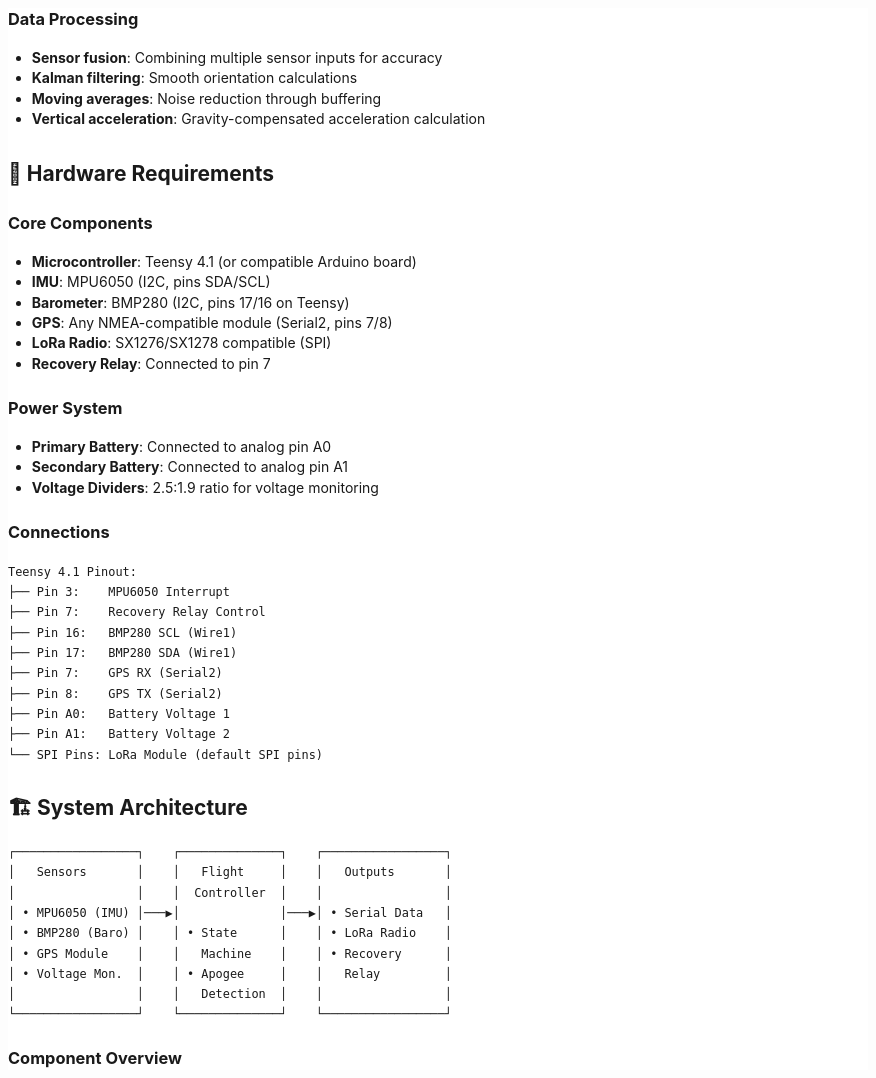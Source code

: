### Data Processing
- **Sensor fusion**: Combining multiple sensor inputs for accuracy
- **Kalman filtering**: Smooth orientation calculations
- **Moving averages**: Noise reduction through buffering
- **Vertical acceleration**: Gravity-compensated acceleration calculation

## 🔧 Hardware Requirements

### Core Components
- **Microcontroller**: Teensy 4.1 (or compatible Arduino board)
- **IMU**: MPU6050 (I2C, pins SDA/SCL)
- **Barometer**: BMP280 (I2C, pins 17/16 on Teensy)
- **GPS**: Any NMEA-compatible module (Serial2, pins 7/8)
- **LoRa Radio**: SX1276/SX1278 compatible (SPI)
- **Recovery Relay**: Connected to pin 7

### Power System
- **Primary Battery**: Connected to analog pin A0
- **Secondary Battery**: Connected to analog pin A1
- **Voltage Dividers**: 2.5:1.9 ratio for voltage monitoring

### Connections
```
Teensy 4.1 Pinout:
├── Pin 3:    MPU6050 Interrupt
├── Pin 7:    Recovery Relay Control
├── Pin 16:   BMP280 SCL (Wire1)
├── Pin 17:   BMP280 SDA (Wire1)
├── Pin 7:    GPS RX (Serial2)
├── Pin 8:    GPS TX (Serial2)
├── Pin A0:   Battery Voltage 1
├── Pin A1:   Battery Voltage 2
└── SPI Pins: LoRa Module (default SPI pins)
```

## 🏗️ System Architecture

```
┌─────────────────┐    ┌──────────────┐    ┌─────────────────┐
│   Sensors       │    │   Flight     │    │   Outputs       │
│                 │    │  Controller  │    │                 │
│ • MPU6050 (IMU) │───▶│              │───▶│ • Serial Data   │
│ • BMP280 (Baro) │    │ • State      │    │ • LoRa Radio    │
│ • GPS Module    │    │   Machine    │    │ • Recovery      │
│ • Voltage Mon.  │    │ • Apogee     │    │   Relay         │
│                 │    │   Detection  │    │                 │
└─────────────────┘    └──────────────┘    └─────────────────┘
```

### Component Overview
